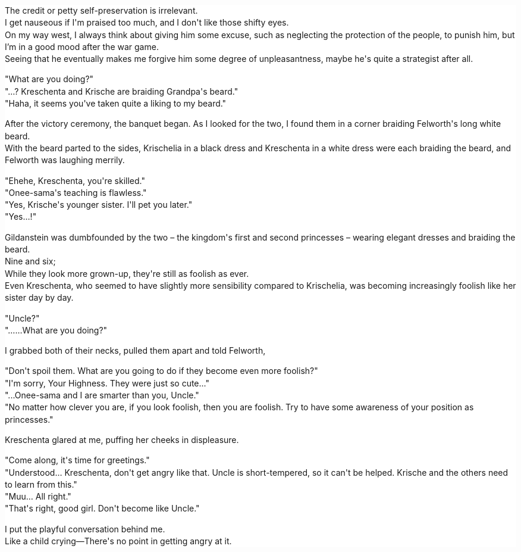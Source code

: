 The credit or petty self-preservation is irrelevant.  
I get nauseous if I'm praised too much, and I don't like those shifty
eyes.  
On my way west, I always think about giving him some excuse, such as
neglecting the protection of the people, to punish him, but I’m in a
good mood after the war game.  
Seeing that he eventually makes me forgive him some degree of
unpleasantness, maybe he's quite a strategist after all.  
  
"What are you doing?"  
"…? Kreschenta and Krische are braiding Grandpa's beard."  
"Haha, it seems you've taken quite a liking to my beard."  
  
After the victory ceremony, the banquet began. As I looked for the two,
I found them in a corner braiding Felworth's long white beard.  
With the beard parted to the sides, Krischelia in a black dress and
Kreschenta in a white dress were each braiding the beard, and Felworth
was laughing merrily.  
  
"Ehehe, Kreschenta, you're skilled."  
"Onee-sama's teaching is flawless."  
"Yes, Krische's younger sister. I'll pet you later."  
"Yes…!"  
  
Gildanstein was dumbfounded by the two – the kingdom's first and second
princesses – wearing elegant dresses and braiding the beard.  
Nine and six;  
While they look more grown-up, they're still as foolish as ever.  
Even Kreschenta, who seemed to have slightly more sensibility compared
to Krischelia, was becoming increasingly foolish like her sister day by
day.  
  
"Uncle?"  
"……What are you doing?"  
  
I grabbed both of their necks, pulled them apart and told Felworth,  
  
"Don't spoil them. What are you going to do if they become even more
foolish?"  
"I'm sorry, Your Highness. They were just so cute..."  
"...Onee-sama and I are smarter than you, Uncle."  
"No matter how clever you are, if you look foolish, then you are
foolish. Try to have some awareness of your position as princesses."  
  
Kreschenta glared at me, puffing her cheeks in displeasure.  
  
"Come along, it's time for greetings."  
"Understood… Kreschenta, don't get angry like that. Uncle is
short-tempered, so it can't be helped. Krische and the others need to
learn from this."  
"Muu… All right."  
"That's right, good girl. Don't become like Uncle."  
  
I put the playful conversation behind me.  
Like a child crying—There's no point in getting angry at it.  
  